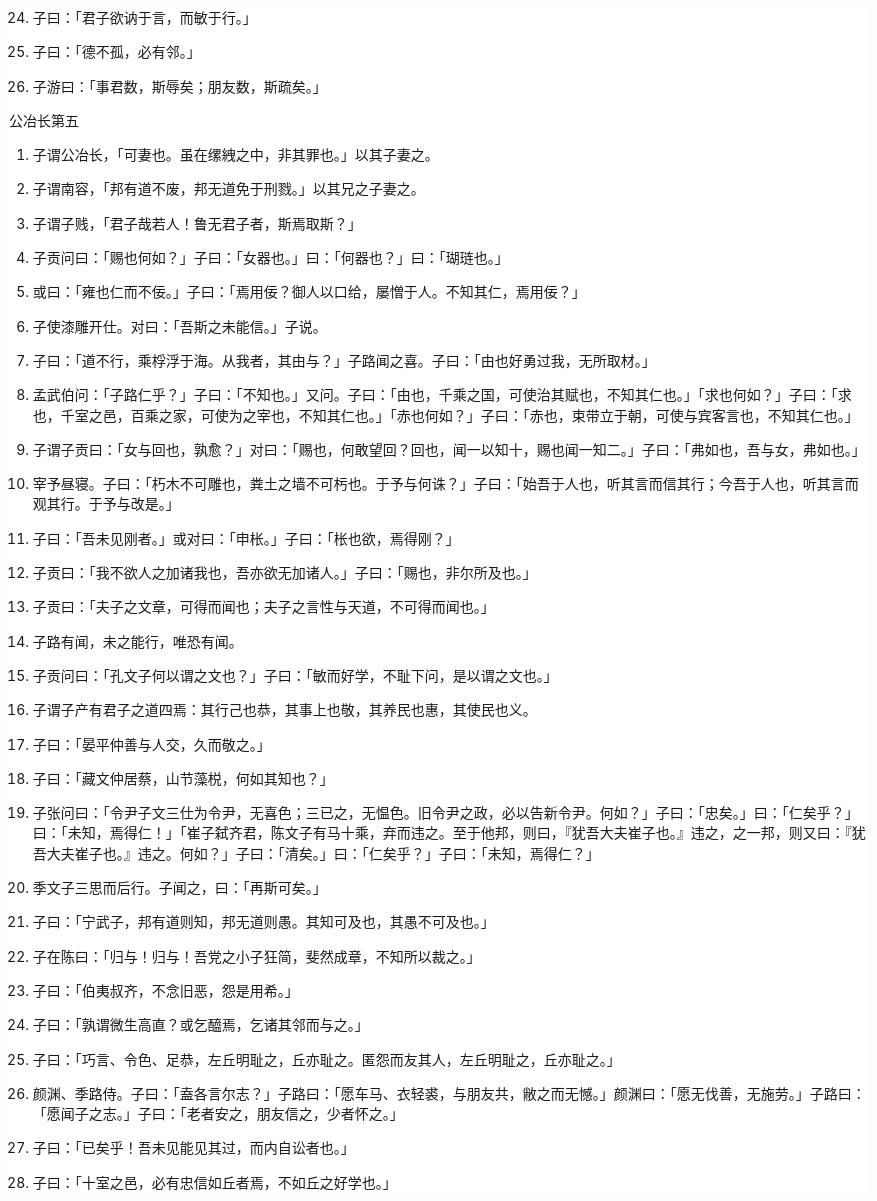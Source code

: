 24. 子曰：「君子欲讷于言，而敏于行。」

25. 子曰：「德不孤，必有邻。」

26. 子游曰：「事君数，斯辱矣；朋友数，斯疏矣。」

公冶长第五

1. 子谓公冶长，「可妻也。虽在缧絏之中，非其罪也。」以其子妻之。

2. 子谓南容，「邦有道不废，邦无道免于刑戮。」以其兄之子妻之。

3. 子谓子贱，「君子哉若人！鲁无君子者，斯焉取斯？」

4. 子贡问曰：「赐也何如？」子曰：「女器也。」曰：「何器也？」曰：「瑚琏也。」

5. 或曰：「雍也仁而不佞。」子曰：「焉用佞？御人以口给，屡憎于人。不知其仁，焉用佞？」

6. 子使漆雕开仕。对曰：「吾斯之未能信。」子说。

7. 子曰：「道不行，乘桴浮于海。从我者，其由与？」子路闻之喜。子曰：「由也好勇过我，无所取材。」

8. 孟武伯问：「子路仁乎？」子曰：「不知也。」又问。子曰：「由也，千乘之国，可使治其赋也，不知其仁也。」「求也何如？」子曰：「求也，千室之邑，百乘之家，可使为之宰也，不知其仁也。」「赤也何如？」子曰：「赤也，束带立于朝，可使与宾客言也，不知其仁也。」

9. 子谓子贡曰：「女与回也，孰愈？」对曰：「赐也，何敢望回？回也，闻一以知十，赐也闻一知二。」子曰：「弗如也，吾与女，弗如也。」

10. 宰予昼寝。子曰：「朽木不可雕也，粪土之墙不可杇也。于予与何诛？」子曰：「始吾于人也，听其言而信其行；今吾于人也，听其言而观其行。于予与改是。」

11. 子曰：「吾未见刚者。」或对曰：「申枨。」子曰：「枨也欲，焉得刚？」

12. 子贡曰：「我不欲人之加诸我也，吾亦欲无加诸人。」子曰：「赐也，非尔所及也。」

13. 子贡曰：「夫子之文章，可得而闻也；夫子之言性与天道，不可得而闻也。」

14. 子路有闻，未之能行，唯恐有闻。

15. 子贡问曰：「孔文子何以谓之文也？」子曰：「敏而好学，不耻下问，是以谓之文也。」

16. 子谓子产有君子之道四焉：其行己也恭，其事上也敬，其养民也惠，其使民也义。

17. 子曰：「晏平仲善与人交，久而敬之。」

18. 子曰：「藏文仲居蔡，山节藻棁，何如其知也？」

19. 子张问曰：「令尹子文三仕为令尹，无喜色；三已之，无愠色。旧令尹之政，必以告新令尹。何如？」子曰：「忠矣。」曰：「仁矣乎？」曰：「未知，焉得仁！」「崔子弑齐君，陈文子有马十乘，弃而违之。至于他邦，则曰，『犹吾大夫崔子也。』违之，之一邦，则又曰：『犹吾大夫崔子也。』违之。何如？」子曰：「清矣。」曰：「仁矣乎？」子曰：「未知，焉得仁？」

20. 季文子三思而后行。子闻之，曰：「再斯可矣。」

21. 子曰：「宁武子，邦有道则知，邦无道则愚。其知可及也，其愚不可及也。」

22. 子在陈曰：「归与！归与！吾党之小子狂简，斐然成章，不知所以裁之。」

23. 子曰：「伯夷叔齐，不念旧恶，怨是用希。」

24. 子曰：「孰谓微生高直？或乞醯焉，乞诸其邻而与之。」

25. 子曰：「巧言、令色、足恭，左丘明耻之，丘亦耻之。匿怨而友其人，左丘明耻之，丘亦耻之。」

26. 颜渊、季路侍。子曰：「盍各言尔志？」子路曰：「愿车马、衣轻裘，与朋友共，敝之而无憾。」颜渊曰：「愿无伐善，无施劳。」子路曰：「愿闻子之志。」子曰：「老者安之，朋友信之，少者怀之。」

27. 子曰：「已矣乎！吾未见能见其过，而内自讼者也。」

28. 子曰：「十室之邑，必有忠信如丘者焉，不如丘之好学也。」
